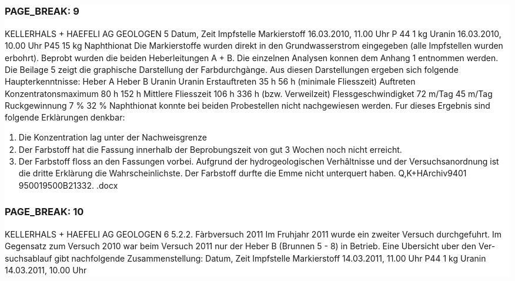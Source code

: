 ### PAGE_BREAK: 9 ###

KELLERHALS + HAEFELI AG GEOLOGEN
5
Datum, Zeit
Impfstelle
Markierstoff
16.03.2010, 11.00 Uhr
P 44
1 kg Uranin
16.03.2010, 10.00 Uhr
P45
15 kg Naphthionat
Die Markierstoffe wurden direkt in den Grundwasserstrom eingegeben (alle Impfstellen wurden
erbohrt).
Beprobt wurden die beiden Heberleitungen A + B. Die einzelnen Analysen konnen dem Anhang 1
entnommen werden. Die Beilage 5 zeigt die graphische Darstellung der Farbdurchgànge. Aus
diesen Darstellungen ergeben sich folgende Haupterkenntnisse:
Heber A
Heber B
Uranin
Uranin
Erstauftreten
35 h
56 h
(minimale Fliesszeit)
Auftreten Konzentratonsmaximum 80 h
152 h
Mittlere Fliesszeit
106 h
336 h
(bzw. Verweilzeit)
Flessgeschwindigket
72 m/Tag
45 m/Tag
Ruckgewinnung
7 %
32 %
Naphthionat konnte bei beiden Probestellen nicht nachgewiesen werden. Fur dieses Ergebnis
sind folgende Erklàrungen denkbar:
1. Die Konzentration lag unter der Nachweisgrenze
2. Der Farbstoff hat die Fassung innerhalb der Beprobungszeit von gut 3 Wochen noch nicht
erreicht.
3. Der Farbstoff floss an den Fassungen vorbei.
Aufgrund der hydrogeologischen Verhâltnisse und der Versuchsanordnung ist die dritte Erklàrung
die Wahrscheinlichste. Der Farbstoff durfte die Emme nicht unterquert haben.
Q,K+HArchiv9401 950019500B21332. .docx

### PAGE_BREAK: 10 ###

KELLERHALS + HAEFELI AG GEOLOGEN
6
5.2.2. Fàrbversuch 2011
Im Fruhjahr 2011 wurde ein zweiter Versuch durchgefuhrt. Im Gegensatz zum Versuch 2010 war
beim Versuch 2011 nur der Heber B (Brunnen 5 - 8) in Betrieb. Eine Ubersicht uber den Ver-
suchsablauf gibt nachfolgende Zusammenstellung:
Datum, Zeit
Impfstelle
Markierstoff
14.03.2011, 11.00 Uhr
P44
1 kg Uranin
14.03.2011, 10.00 Uhr